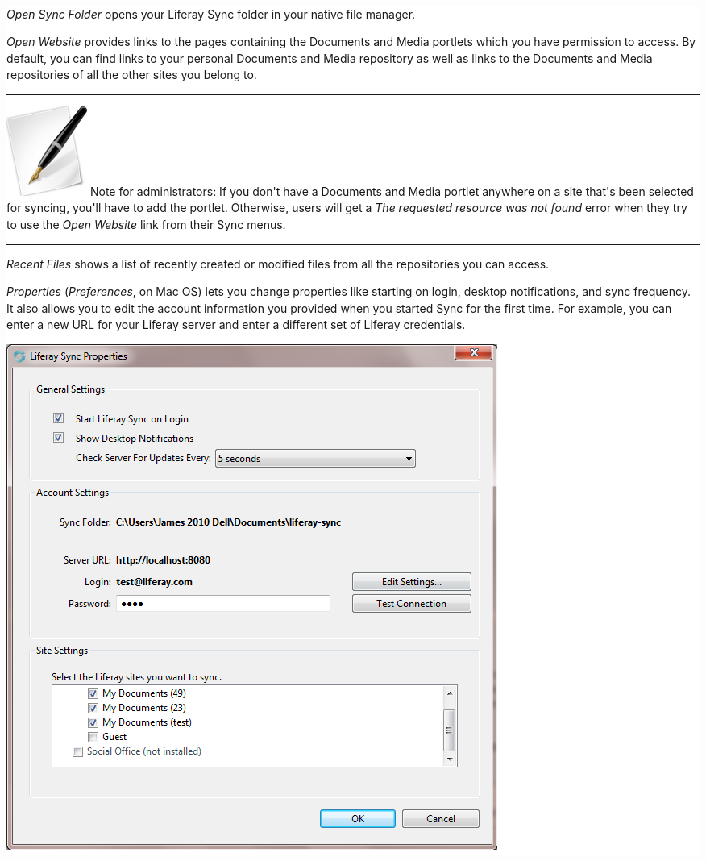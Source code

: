 *Open Sync Folder* opens your Liferay Sync folder in your native file manager.

*Open Website* provides links to the pages containing the Documents and Media
portlets which you have permission to access. By default, you can find links to
your personal Documents and Media repository as well as links to the Documents
and Media repositories of all the other sites you belong to. 

---

![Tip](../../images/tip.png) Note for administrators: If you don't have a
Documents and Media portlet anywhere on a site that's been selected for syncing,
you'll have to add the portlet. Otherwise, users will get a *The requested
resource was not found* error when they try to use the *Open Website* link from
their Sync menus.

---

*Recent Files* shows a list of recently created or modified files from all the
repositories you can access.

*Properties* (*Preferences*, on Mac OS) lets you change properties like starting
on login, desktop notifications, and sync frequency. It also allows you to edit
the account information you provided when you started Sync for the first time.
For example, you can enter a new URL for your Liferay server and enter a
different set of Liferay credentials.

![Figure 5.25: Open the Liferay Sync menu and select *Properties* (*Preferences*, on Mac OS) to edit the settings you configured during setup.](../../images/liferay-sync-properties.png)
